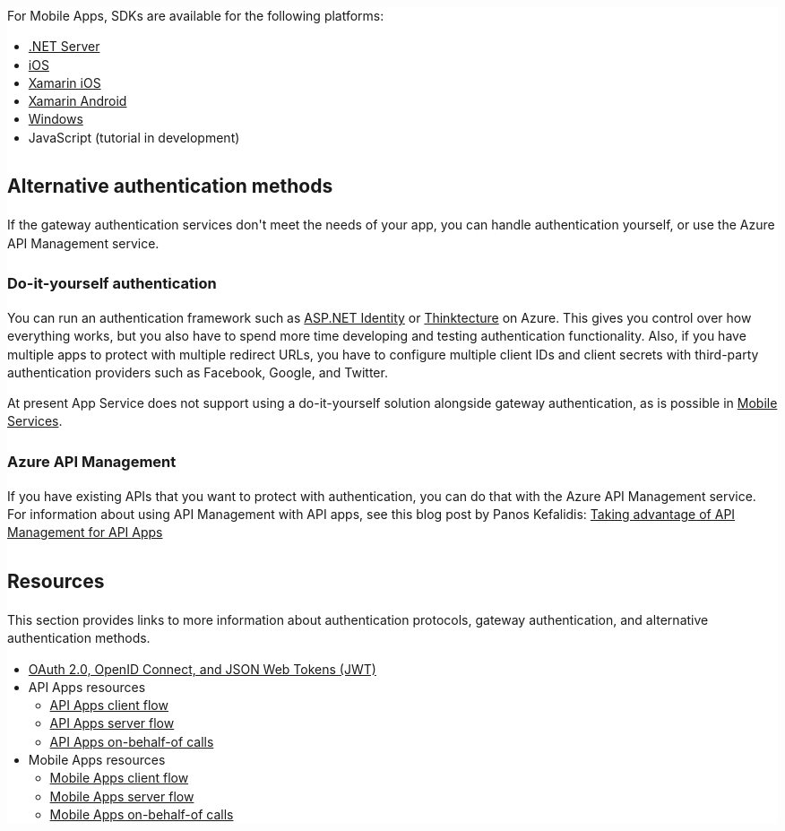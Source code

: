 For Mobile Apps, SDKs are available for the following platforms:

- [.NET Server](https://www.nuget.org/packages/Microsoft.Azure.Mobile.Server/) 
- [iOS](../app-service-mobile/app-service-mobile-dotnet-backend-ios-get-started-preview.md)
- [Xamarin iOS](../app-service-mobile/app-service-mobile-dotnet-backend-xamarin-ios-get-started-preview.md)
- [Xamarin Android](../app-service-mobile/app-service-mobile-dotnet-backend-xamarin-android-get-started-preview.md)
- [Windows](../app-service-mobile/app-service-mobile-dotnet-backend-windows-store-dotnet-get-started-preview.md)
- JavaScript (tutorial in development)

## Alternative authentication methods

If the gateway authentication services don't meet the needs of your app, you can handle authentication yourself, or use the Azure API Management service.



### <a id="doityourself"></a>Do-it-yourself authentication

You can run an authentication framework such as [ASP.NET Identity](http://www.asp.net/identity) or [Thinktecture](http://www.thinktecture.com/identityAndAccessControl) on Azure. This gives you control over how everything works, but you also have to spend more time developing and testing authentication functionality. Also, if you have multiple apps to protect with multiple redirect URLs, you have to configure multiple client IDs and client secrets with third-party authentication providers such as Facebook, Google, and Twitter.

At present App Service does not support using a do-it-yourself solution alongside gateway authentication, as is possible in [Mobile Services](mobile-services-dotnet-backend-get-started-custom-authentication.md). 

### <a id="apim"></a>Azure API Management

If you have existing APIs that you want to protect with authentication, you can do that with the Azure API Management service. For information about using API Management with API apps, see this blog post by Panos Kefalidis: [Taking advantage of API Management for API Apps](http://www.kefalidis.me/2015/06/taking-advantage-of-api-management-for-api-apps/) 

## Resources

This section provides links to more information about authentication protocols, gateway authentication, and alternative authentication methods.

* [OAuth 2.0, OpenID Connect, and JSON Web Tokens (JWT)](#oauth)
* API Apps resources
	* [API Apps client flow](#apiaclient)
	* [API Apps server flow](#apiaserver)
	* [API Apps on-behalf-of calls](#apiaobo)
* Mobile Apps resources
	* [Mobile Apps client flow](#maclient)
	* [Mobile Apps server flow](#maserver)
	* [Mobile Apps on-behalf-of calls](maobo)
